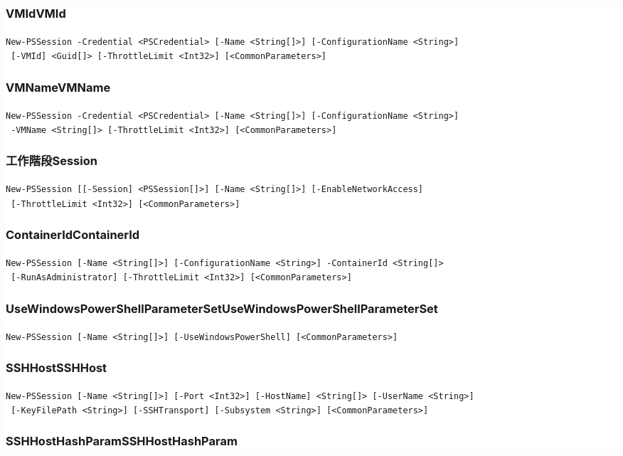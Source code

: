 ### <span data-ttu-id="0aeb5-109">VMId</span><span class="sxs-lookup"><span data-stu-id="0aeb5-109">VMId</span></span>

```
New-PSSession -Credential <PSCredential> [-Name <String[]>] [-ConfigurationName <String>]
 [-VMId] <Guid[]> [-ThrottleLimit <Int32>] [<CommonParameters>]
```

### <span data-ttu-id="0aeb5-110">VMName</span><span class="sxs-lookup"><span data-stu-id="0aeb5-110">VMName</span></span>

```
New-PSSession -Credential <PSCredential> [-Name <String[]>] [-ConfigurationName <String>]
 -VMName <String[]> [-ThrottleLimit <Int32>] [<CommonParameters>]
```

### <span data-ttu-id="0aeb5-111">工作階段</span><span class="sxs-lookup"><span data-stu-id="0aeb5-111">Session</span></span>

```
New-PSSession [[-Session] <PSSession[]>] [-Name <String[]>] [-EnableNetworkAccess]
 [-ThrottleLimit <Int32>] [<CommonParameters>]
```

### <span data-ttu-id="0aeb5-112">ContainerId</span><span class="sxs-lookup"><span data-stu-id="0aeb5-112">ContainerId</span></span>

```
New-PSSession [-Name <String[]>] [-ConfigurationName <String>] -ContainerId <String[]>
 [-RunAsAdministrator] [-ThrottleLimit <Int32>] [<CommonParameters>]
```

### <span data-ttu-id="0aeb5-113">UseWindowsPowerShellParameterSet</span><span class="sxs-lookup"><span data-stu-id="0aeb5-113">UseWindowsPowerShellParameterSet</span></span>

```
New-PSSession [-Name <String[]>] [-UseWindowsPowerShell] [<CommonParameters>]
```

### <span data-ttu-id="0aeb5-114">SSHHost</span><span class="sxs-lookup"><span data-stu-id="0aeb5-114">SSHHost</span></span>

```
New-PSSession [-Name <String[]>] [-Port <Int32>] [-HostName] <String[]> [-UserName <String>]
 [-KeyFilePath <String>] [-SSHTransport] [-Subsystem <String>] [<CommonParameters>]
```

### <span data-ttu-id="0aeb5-115">SSHHostHashParam</span><span class="sxs-lookup"><span data-stu-id="0aeb5-115">SSHHostHashParam</span></span>
